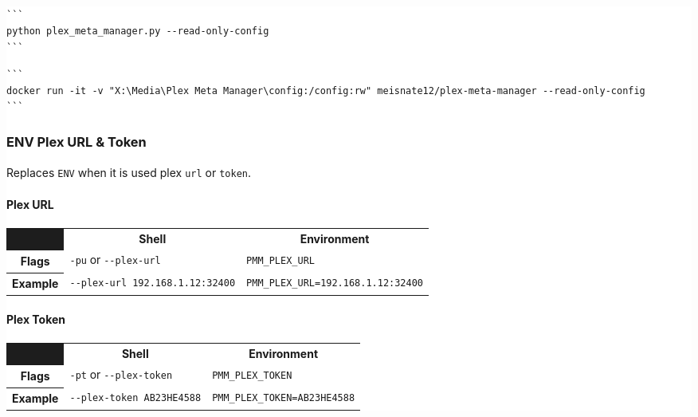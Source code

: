   </tr>
</table>

````{tab} Local Environment
```
python plex_meta_manager.py --read-only-config
```
````
````{tab} Docker Environment
```
docker run -it -v "X:\Media\Plex Meta Manager\config:/config:rw" meisnate12/plex-meta-manager --read-only-config
```
````

### ENV Plex URL & Token

Replaces `ENV` when it is used plex `url` or `token`. 

#### Plex URL

<table class="dualTable colwidths-auto align-default table">
  <tr>
    <th style="background-color: #1d1d1d;"></th>
    <th>Shell</th>
    <th>Environment</th>
  </tr>
  <tr>
    <th>Flags</th>
    <td><code>-pu</code> or <code>--plex-url</code></td>
    <td><code>PMM_PLEX_URL</code></td>
  </tr>
  <tr>
    <th>Example</th>
    <td><code>--plex-url 192.168.1.12:32400</code></td>
    <td><code>PMM_PLEX_URL=192.168.1.12:32400</code></td>
  </tr>
</table>

#### Plex Token

<table class="dualTable colwidths-auto align-default table">
  <tr>
    <th style="background-color: #1d1d1d;"></th>
    <th>Shell</th>
    <th>Environment</th>
  </tr>
  <tr>
    <th>Flags</th>
    <td><code>-pt</code> or <code>--plex-token</code></td>
    <td><code>PMM_PLEX_TOKEN</code></td>
  </tr>
  <tr>
    <th>Example</th>
    <td><code>--plex-token AB23HE4588</code></td>
    <td><code>PMM_PLEX_TOKEN=AB23HE4588</code></td>
  </tr>
</table>
